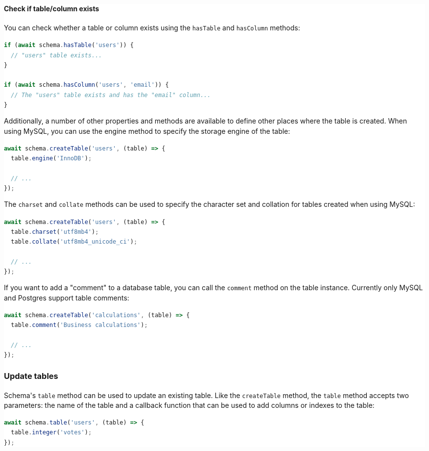 #### Check if table/column exists

You can check whether a table or column exists using the `hasTable` and `hasColumn` methods:

```ts
if (await schema.hasTable('users')) {
  // "users" table exists...
}

if (await schema.hasColumn('users', 'email')) {
  // The "users" table exists and has the "email" column...
}
```

Additionally, a number of other properties and methods are available to define other places where the table is created. When using MySQL, you can use the engine method to specify the storage engine of the table:

```ts
await schema.createTable('users', (table) => {
  table.engine('InnoDB');

  // ...
});
```

The `charset` and `collate` methods can be used to specify the character set and collation for tables created when using MySQL:

```ts
await schema.createTable('users', (table) => {
  table.charset('utf8mb4');
  table.collate('utf8mb4_unicode_ci');

  // ...
});
```

If you want to add a "comment" to a database table, you can call the `comment` method on the table instance. Currently only MySQL and Postgres support table comments:

```ts
await schema.createTable('calculations', (table) => {
  table.comment('Business calculations');

  // ...
});
```

### Update tables

Schema's `table` method can be used to update an existing table. Like the `createTable` method, the `table` method accepts two parameters: the name of the table and a callback function that can be used to add columns or indexes to the table:

```ts
await schema.table('users', (table) => {
  table.integer('votes');
});
```
